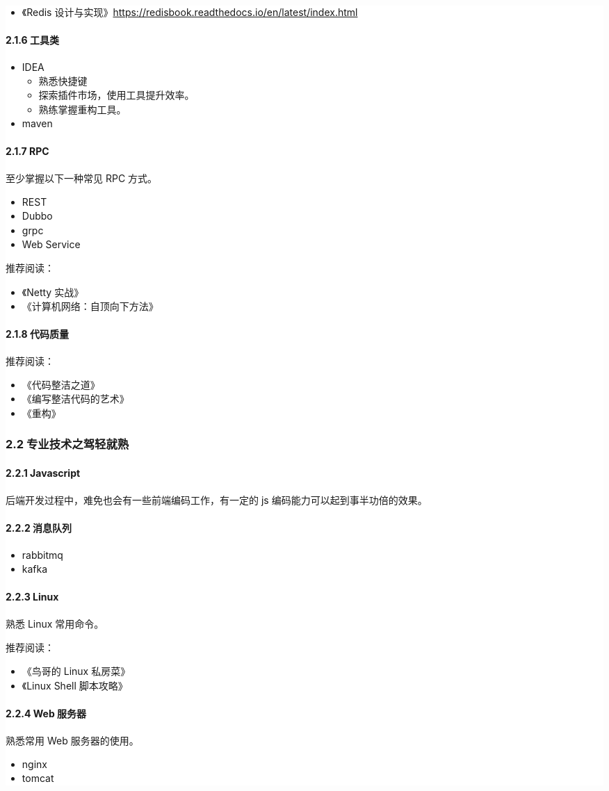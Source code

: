 - 《Redis 设计与实现》https://redisbook.readthedocs.io/en/latest/index.html

#### 2.1.6 工具类

- IDEA
  - 熟悉快捷键
  - 探索插件市场，使用工具提升效率。
  - 熟练掌握重构工具。
- maven

#### 2.1.7 RPC

至少掌握以下一种常见 RPC 方式。

- REST
- Dubbo
- grpc
- Web Service

推荐阅读：

- 《Netty 实战》
- 《计算机网络：自顶向下方法》

#### 2.1.8 代码质量

推荐阅读：

- 《代码整洁之道》
- 《编写整洁代码的艺术》
- 《重构》

### 2.2 专业技术之驾轻就熟

#### 2.2.1 Javascript

后端开发过程中，难免也会有一些前端编码工作，有一定的 js 编码能力可以起到事半功倍的效果。

#### 2.2.2 消息队列

- rabbitmq
- kafka

#### 2.2.3 Linux

熟悉 Linux 常用命令。

推荐阅读：

- 《鸟哥的 Linux 私房菜》
- 《Linux Shell 脚本攻略》

#### 2.2.4 Web 服务器

熟悉常用 Web 服务器的使用。

- nginx
- tomcat

